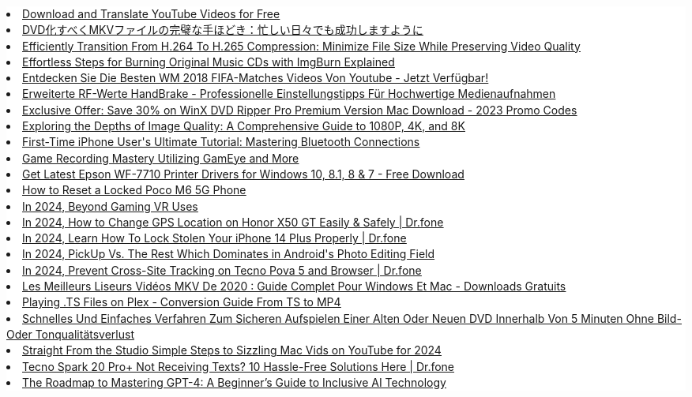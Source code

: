 <li><a href="https://youtube-clips.techidaily.com/download-and-translate-youtube-videos-for-free/"><u>Download and Translate YouTube Videos for Free</u></a></li>
<li><a href="https://discover-brilliant.techidaily.com/dvdmkv/"><u>DVD化すべくMKVファイルの完璧な手ほどき：忙しい日々でも成功しますように</u></a></li>
<li><a href="https://discover-brilliant.techidaily.com/efficiently-transition-from-h264-to-h265-compression-minimize-file-size-while-preserving-video-quality/"><u>Efficiently Transition From H.264 To H.265 Compression: Minimize File Size While Preserving Video Quality</u></a></li>
<li><a href="https://discover-brilliant.techidaily.com/effortless-steps-for-burning-original-music-cds-with-imgburn-explained/"><u>Effortless Steps for Burning Original Music CDs with ImgBurn Explained</u></a></li>
<li><a href="https://discover-brilliant.techidaily.com/entdecken-sie-die-besten-wm-2018-fifa-matches-videos-von-youtube-jetzt-verfugbar/"><u>Entdecken Sie Die Besten WM 2018 FIFA-Matches Videos Von Youtube - Jetzt Verfügbar!</u></a></li>
<li><a href="https://discover-brilliant.techidaily.com/erweiterte-rf-werte-handbrake-professionelle-einstellungstipps-fur-hochwertige-medienaufnahmen/"><u>Erweiterte RF-Werte HandBrake - Professionelle Einstellungstipps Für Hochwertige Medienaufnahmen</u></a></li>
<li><a href="https://discover-brilliant.techidaily.com/exclusive-offer-save-30-on-winx-dvd-ripper-pro-premium-version-mac-download-2023-promo-codes/"><u>Exclusive Offer: Save 30% on WinX DVD Ripper Pro Premium Version Mac Download - 2023 Promo Codes</u></a></li>
<li><a href="https://discover-brilliant.techidaily.com/exploring-the-depths-of-image-quality-a-comprehensive-guide-to-1080p-4k-and-8k/"><u>Exploring the Depths of Image Quality: A Comprehensive Guide to 1080P, 4K, and 8K</u></a></li>
<li><a href="https://fox-that.techidaily.com/first-time-iphone-users-ultimate-tutorial-mastering-bluetooth-connections/"><u>First-Time iPhone User's Ultimate Tutorial: Mastering Bluetooth Connections</u></a></li>
<li><a href="https://screen-recording.techidaily.com/game-recording-mastery-utilizing-gameye-and-more/"><u>Game Recording Mastery Utilizing GamEye and More</u></a></li>
<li><a href="https://win-amazing.techidaily.com/get-latest-epson-wf-7710-printer-drivers-for-windows-10-81-8-and-7-free-download/"><u>Get Latest Epson WF-7710 Printer Drivers for Windows 10, 8.1, 8 & 7 - Free Download</u></a></li>
<li><a href="https://easy-unlock-android.techidaily.com/how-to-reset-a-locked-poco-m6-5g-phone-by-drfone-android/"><u>How to Reset a Locked Poco M6 5G Phone</u></a></li>
<li><a href="https://extra-hints.techidaily.com/in-2024-beyond-gaming-vr-uses/"><u>In 2024, Beyond Gaming VR Uses</u></a></li>
<li><a href="https://location-social.techidaily.com/in-2024-how-to-change-gps-location-on-honor-x50-gt-easily-and-safely-drfone-by-drfone-virtual-android/"><u>In 2024, How to Change GPS Location on Honor X50 GT Easily & Safely | Dr.fone</u></a></li>
<li><a href="https://iphone-unlock.techidaily.com/in-2024-learn-how-to-lock-stolen-your-iphone-14-plus-properly-drfone-by-drfone-ios/"><u>In 2024, Learn How To Lock Stolen Your iPhone 14 Plus Properly | Dr.fone</u></a></li>
<li><a href="https://extra-support.techidaily.com/in-2024-pickup-vs-the-rest-which-dominates-in-androids-photo-editing-field/"><u>In 2024, PickUp Vs. The Rest Which Dominates in Android's Photo Editing Field</u></a></li>
<li><a href="https://phone-solutions.techidaily.com/in-2024-prevent-cross-site-tracking-on-tecno-pova-5-and-browser-drfone-by-drfone-virtual-android/"><u>In 2024, Prevent Cross-Site Tracking on Tecno Pova 5 and Browser | Dr.fone</u></a></li>
<li><a href="https://discover-brilliant.techidaily.com/les-meilleurs-liseurs-videos-mkv-de-2020-guide-complet-pour-windows-et-mac-downloads-gratuits/"><u>Les Meilleurs Liseurs Vidéos MKV De 2020 : Guide Complet Pour Windows Et Mac - Downloads Gratuits</u></a></li>
<li><a href="https://discover-brilliant.techidaily.com/playing-ts-files-on-plex-conversion-guide-from-ts-to-mp4/"><u>Playing .TS Files on Plex - Conversion Guide From TS to MP4</u></a></li>
<li><a href="https://discover-brilliant.techidaily.com/schnelles-und-einfaches-verfahren-zum-sicheren-aufspielen-einer-alten-oder-neuen-dvd-innerhalb-von-5-minuten-ohne-bild-oder-tonqualitatsverlust/"><u>Schnelles Und Einfaches Verfahren Zum Sicheren Aufspielen Einer Alten Oder Neuen DVD Innerhalb Von 5 Minuten Ohne Bild- Oder Tonqualitätsverlust</u></a></li>
<li><a href="https://youtube-zero.techidaily.com/ght-from-the-studio-simple-steps-to-sizzling-mac-vids-on-youtube-for-2024/"><u>Straight From the Studio Simple Steps to Sizzling Mac Vids on YouTube for 2024</u></a></li>
<li><a href="https://howto.techidaily.com/tecno-spark-20-proplus-not-receiving-texts-10-hassle-free-solutions-here-drfone-by-drfone-fix-android-problems-fix-android-problems/"><u>Tecno Spark 20 Pro+ Not Receiving Texts? 10 Hassle-Free Solutions Here | Dr.fone</u></a></li>
<li><a href="https://tech-haven.techidaily.com/the-roadmap-to-mastering-gpt-4-a-beginners-guide-to-inclusive-ai-technology/"><u>The Roadmap to Mastering GPT-4: A Beginner’s Guide to Inclusive AI Technology</u></a></li>